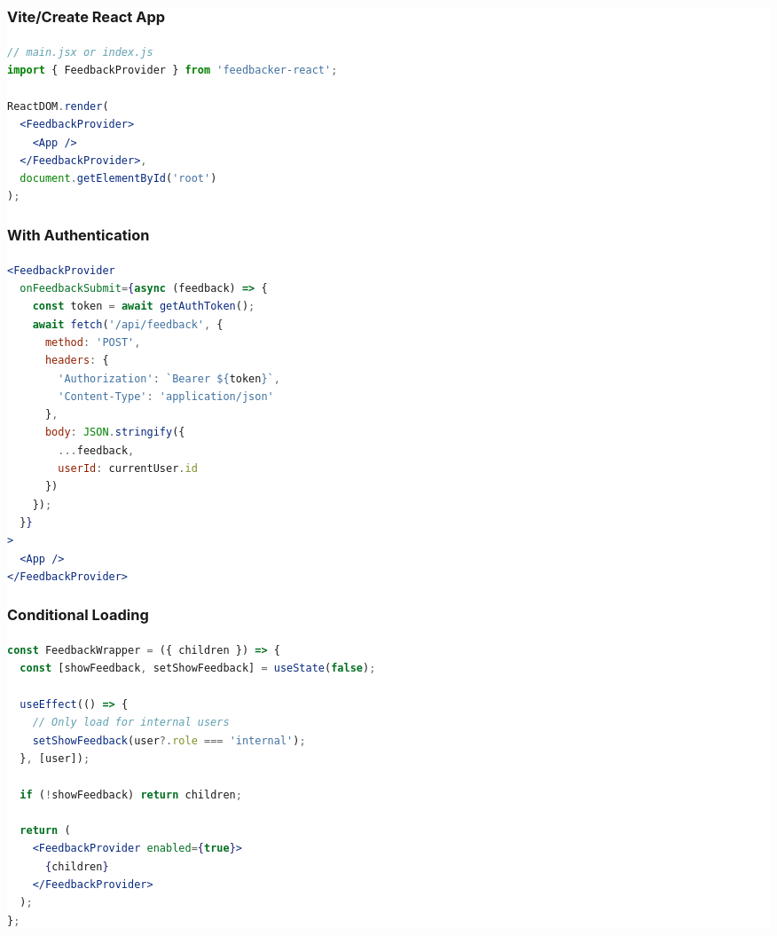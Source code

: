 ### Vite/Create React App

```jsx
// main.jsx or index.js
import { FeedbackProvider } from 'feedbacker-react';

ReactDOM.render(
  <FeedbackProvider>
    <App />
  </FeedbackProvider>,
  document.getElementById('root')
);
```

### With Authentication

```jsx
<FeedbackProvider
  onFeedbackSubmit={async (feedback) => {
    const token = await getAuthToken();
    await fetch('/api/feedback', {
      method: 'POST',
      headers: {
        'Authorization': `Bearer ${token}`,
        'Content-Type': 'application/json'
      },
      body: JSON.stringify({
        ...feedback,
        userId: currentUser.id
      })
    });
  }}
>
  <App />
</FeedbackProvider>
```

### Conditional Loading

```jsx
const FeedbackWrapper = ({ children }) => {
  const [showFeedback, setShowFeedback] = useState(false);
  
  useEffect(() => {
    // Only load for internal users
    setShowFeedback(user?.role === 'internal');
  }, [user]);
  
  if (!showFeedback) return children;
  
  return (
    <FeedbackProvider enabled={true}>
      {children}
    </FeedbackProvider>
  );
};
```
